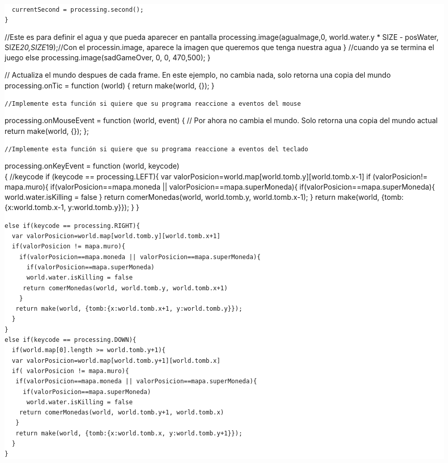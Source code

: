       currentSecond = processing.second();
    }
    

  //Este es para definir el agua y que pueda aparecer en pantalla
     processing.image(aguaImage,0, world.water.y * SIZE - posWater, SIZE*20,SIZE*19);//Con el processin.image, aparece la imagen que queremos que tenga nuestra agua
    }
    //cuando ya se termina el juego
  else processing.image(sadGameOver, 0, 0, 470,500);
  }



  // Actualiza el mundo despues de cada frame. En este ejemplo, no cambia nada, solo retorna una copia del mundo
  processing.onTic = function (world) 
  {
    return make(world, {});
  }

    //Implemente esta función si quiere que su programa reaccione a eventos del mouse
  processing.onMouseEvent = function (world, event) {
    // Por ahora no cambia el mundo. Solo retorna una copia del mundo actual
    return make(world, {});
  };

    //Implemente esta función si quiere que su programa reaccione a eventos del teclado
  processing.onKeyEvent = function (world, keycode)   
  {
      //keycode
    if (keycode == processing.LEFT){
      var valorPosicion=world.map[world.tomb.y][world.tomb.x-1]
      if (valorPosicion!= mapa.muro){
        if(valorPosicion==mapa.moneda || valorPosicion==mapa.superMoneda){
          if(valorPosicion==mapa.superMoneda){
          world.water.isKilling = false
          }
          return comerMonedas(world, world.tomb.y, world.tomb.x-1);
        }
      return make(world, {tomb:{x:world.tomb.x-1, y:world.tomb.y}});
      }
    }
   
    else if(keycode == processing.RIGHT){
      var valorPosicion=world.map[world.tomb.y][world.tomb.x+1]
      if(valorPosicion != mapa.muro){
        if(valorPosicion==mapa.moneda || valorPosicion==mapa.superMoneda){
          if(valorPosicion==mapa.superMoneda)
          world.water.isKilling = false
         return comerMonedas(world, world.tomb.y, world.tomb.x+1)
        }
       return make(world, {tomb:{x:world.tomb.x+1, y:world.tomb.y}});  
      }
    }
    else if(keycode == processing.DOWN){
      if(world.map[0].length >= world.tomb.y+1){
      var valorPosicion=world.map[world.tomb.y+1][world.tomb.x]
      if( valorPosicion != mapa.muro){
       if(valorPosicion==mapa.moneda || valorPosicion==mapa.superMoneda){
         if(valorPosicion==mapa.superMoneda)
          world.water.isKilling = false
        return comerMonedas(world, world.tomb.y+1, world.tomb.x)
       }
       return make(world, {tomb:{x:world.tomb.x, y:world.tomb.y+1}});
      }   
    }